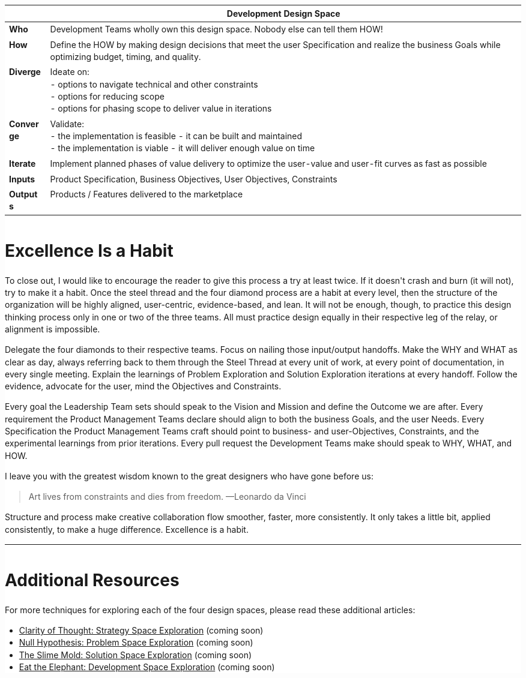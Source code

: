 |     | Development Design Space    |
| --- | --- |
| **Who** | Development Teams wholly own this design space. Nobody else can tell them HOW! |
| **How** | Define the HOW by making design decisions that meet the user Specification and realize the business Goals while optimizing budget, timing, and quality. |
| **Diverge** | Ideate on: <br/> - options to navigate technical and other constraints <br/> - options for reducing scope <br/> - options for phasing scope to deliver value in iterations |
| **Converge** | Validate: <br/> - the implementation is feasible - it can be built and maintained <br/> - the implementation is viable - it will deliver enough value on time |
| **Iterate** | Implement planned phases of value delivery to optimize the user-value and user-fit curves as fast as possible |
| **Inputs** | Product Specification, Business Objectives, User Objectives, Constraints  |
| **Outputs** | Products / Features delivered to the marketplace |

# Excellence Is a Habit
To close out, I would like to encourage the reader to give this process a try at least twice. If it doesn't crash and burn (it will not), try to make it a habit. Once the steel thread and the four diamond process are a habit at every level, then the structure of the organization will be highly aligned, user-centric, evidence-based, and lean. It will not be enough, though, to practice this design thinking process only in one or two of the three teams. All must practice design equally in their respective leg of the relay, or alignment is impossible.

Delegate the four diamonds to their respective teams. Focus on nailing those input/output handoffs. Make the WHY and WHAT as clear as day, always referring back to them through the Steel Thread at every unit of work, at every point of documentation, in every single meeting. Explain the learnings of Problem Exploration and Solution Exploration iterations at every handoff. Follow the evidence, advocate for the user, mind the Objectives and Constraints.

Every goal the Leadership Team sets should speak to the Vision and Mission and define the Outcome we are after.
Every requirement the Product Management Teams declare should align to both the business Goals, and the user Needs.
Every Specification the Product Management Teams craft should point to business- and user-Objectives, Constraints, and the experimental learnings from prior iterations.
Every pull request the Development Teams make should speak to WHY, WHAT, and HOW.

I leave you with the greatest wisdom known to the great designers who have gone before us:
>Art lives from constraints and dies from freedom. —Leonardo da Vinci

Structure and process make creative collaboration flow smoother, faster, more consistently. It only takes a little bit, applied consistently, to make a huge difference.
Excellence is a habit.

---

# Additional Resources
For more techniques for exploring each of the four design spaces, please read these additional articles:

- [Clarity of Thought: Strategy Space Exploration]() (coming soon)
- [Null Hypothesis: Problem Space Exploration]() (coming soon)
- [The Slime Mold: Solution Space Exploration]() (coming soon)
- [Eat the Elephant: Development Space Exploration]() (coming soon)
